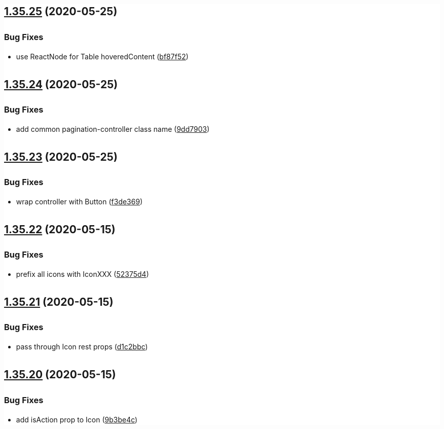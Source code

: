 ## [1.35.25](https://github.com/zicodeng/ztopia-ui/compare/v1.35.24...v1.35.25) (2020-05-25)

### Bug Fixes

- use ReactNode for Table hoveredContent ([bf87f52](https://github.com/zicodeng/ztopia-ui/commit/bf87f528aedce2ea5c2d2d8ac158b7b3f09252c0))

## [1.35.24](https://github.com/zicodeng/ztopia-ui/compare/v1.35.23...v1.35.24) (2020-05-25)

### Bug Fixes

- add common pagination-controller class name ([9dd7903](https://github.com/zicodeng/ztopia-ui/commit/9dd79038eaf33461185b2d38f4f70e768d68da43))

## [1.35.23](https://github.com/zicodeng/ztopia-ui/compare/v1.35.22...v1.35.23) (2020-05-25)

### Bug Fixes

- wrap controller with Button ([f3de369](https://github.com/zicodeng/ztopia-ui/commit/f3de369a339738883751a229bcf45a09fb220456))

## [1.35.22](https://github.com/zicodeng/ztopia-ui/compare/v1.35.21...v1.35.22) (2020-05-15)

### Bug Fixes

- prefix all icons with IconXXX ([52375d4](https://github.com/zicodeng/ztopia-ui/commit/52375d490c1042f5ec07720873d68bf3ef5c831c))

## [1.35.21](https://github.com/zicodeng/ztopia-ui/compare/v1.35.20...v1.35.21) (2020-05-15)

### Bug Fixes

- pass through Icon rest props ([d1c2bbc](https://github.com/zicodeng/ztopia-ui/commit/d1c2bbcc92ffc1ef08a4587880c93fb923629922))

## [1.35.20](https://github.com/zicodeng/ztopia-ui/compare/v1.35.19...v1.35.20) (2020-05-15)

### Bug Fixes

- add isAction prop to Icon ([9b3be4c](https://github.com/zicodeng/ztopia-ui/commit/9b3be4c505467c4e1aae871ff9eedae06f3b5fc8))
